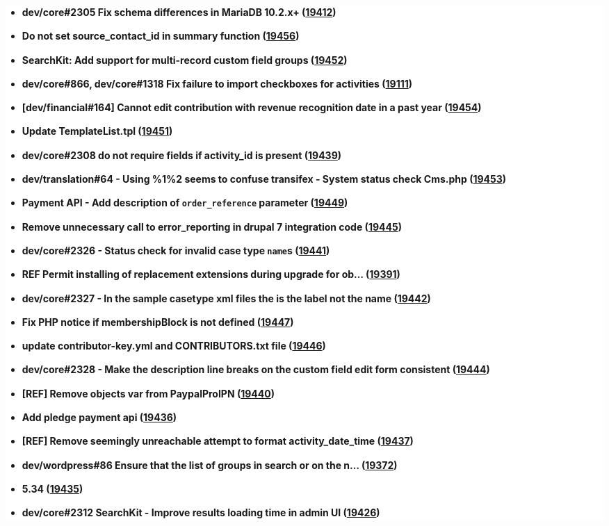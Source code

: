 - **dev/core#2305 Fix schema differences in MariaDB 10.2.x+ ([19412](https://github.com/civicrm/civicrm-core/pull/19412))**

- **Do not set source_contact_id in summary function ([19456](https://github.com/civicrm/civicrm-core/pull/19456))**

- **SearchKit: Add support for multi-record custom field groups ([19452](https://github.com/civicrm/civicrm-core/pull/19452))**

- **dev/core#866, dev/core#1318 Fix failure to import checkboxes for activities ([19111](https://github.com/civicrm/civicrm-core/pull/19111))**

- **[dev/financial#164] Cannot edit contribution with revenue recognition date in a past year  ([19454](https://github.com/civicrm/civicrm-core/pull/19454))**

- **Update TemplateList.tpl ([19451](https://github.com/civicrm/civicrm-core/pull/19451))**

- **dev/core#2308 do not require fields if activity_id is present ([19439](https://github.com/civicrm/civicrm-core/pull/19439))**

- **dev/translation#64 - Using %1%2 seems to confuse transifex - System status check Cms.php ([19453](https://github.com/civicrm/civicrm-core/pull/19453))**

- **Payment API - Add description of `order_reference` parameter ([19449](https://github.com/civicrm/civicrm-core/pull/19449))**

- **Remove unnecessary call to error_reporting in drupal 7 integration code ([19445](https://github.com/civicrm/civicrm-core/pull/19445))**

- **dev/core#2326 - Status check for invalid case type `name`s ([19441](https://github.com/civicrm/civicrm-core/pull/19441))**

- **REF Permit installing of replacement extensions during upgrade for ob… ([19391](https://github.com/civicrm/civicrm-core/pull/19391))**

- **dev/core#2327 - In the sample casetype xml files the <name> is the label not the name ([19442](https://github.com/civicrm/civicrm-core/pull/19442))**

- **Fix PHP notice if membershipBlock is not defined ([19447](https://github.com/civicrm/civicrm-core/pull/19447))**

- **update contributor-key.yml and CONTRIBUTORS.txt file ([19446](https://github.com/civicrm/civicrm-core/pull/19446))**

- **dev/core#2328 - Make the description line breaks on the custom field edit form consistent ([19444](https://github.com/civicrm/civicrm-core/pull/19444))**

- **[REF] Remove objects var from PaypalProIPN ([19440](https://github.com/civicrm/civicrm-core/pull/19440))**

- **Add pledge payment api ([19436](https://github.com/civicrm/civicrm-core/pull/19436))**

- **[REF] Remove seemingly unreachable attempt to format activity_date_time ([19437](https://github.com/civicrm/civicrm-core/pull/19437))**

- **dev/wordpress#86 Ensure that the list of groups in search or on the n… ([19372](https://github.com/civicrm/civicrm-core/pull/19372))**

- **5.34 ([19435](https://github.com/civicrm/civicrm-core/pull/19435))**

- **dev/core#2312 SearchKit - Improve results loading time in admin UI ([19426](https://github.com/civicrm/civicrm-core/pull/19426))**
